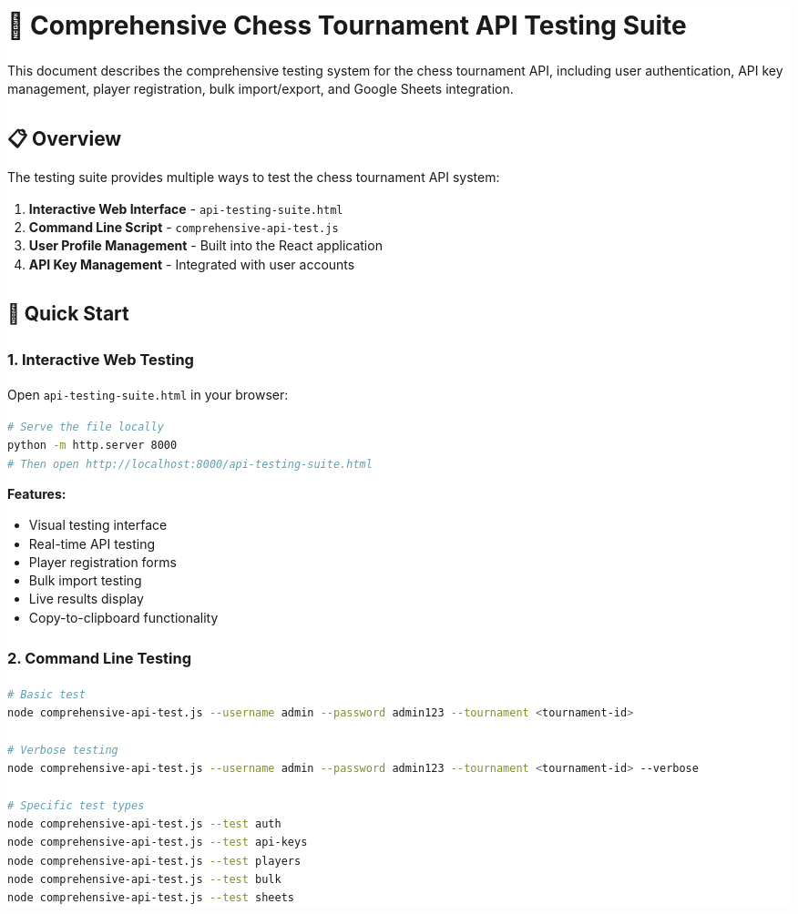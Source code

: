 # 🧪 Comprehensive Chess Tournament API Testing Suite

This document describes the comprehensive testing system for the chess tournament API, including user authentication, API key management, player registration, bulk import/export, and Google Sheets integration.

## 📋 Overview

The testing suite provides multiple ways to test the chess tournament API system:

1. **Interactive Web Interface** - `api-testing-suite.html`
2. **Command Line Script** - `comprehensive-api-test.js`
3. **User Profile Management** - Built into the React application
4. **API Key Management** - Integrated with user accounts

## 🚀 Quick Start

### 1. Interactive Web Testing

Open `api-testing-suite.html` in your browser:

```bash
# Serve the file locally
python -m http.server 8000
# Then open http://localhost:8000/api-testing-suite.html
```

**Features:**
- Visual testing interface
- Real-time API testing
- Player registration forms
- Bulk import testing
- Live results display
- Copy-to-clipboard functionality

### 2. Command Line Testing

```bash
# Basic test
node comprehensive-api-test.js --username admin --password admin123 --tournament <tournament-id>

# Verbose testing
node comprehensive-api-test.js --username admin --password admin123 --tournament <tournament-id> --verbose

# Specific test types
node comprehensive-api-test.js --test auth
node comprehensive-api-test.js --test api-keys
node comprehensive-api-test.js --test players
node comprehensive-api-test.js --test bulk
node comprehensive-api-test.js --test sheets
```
